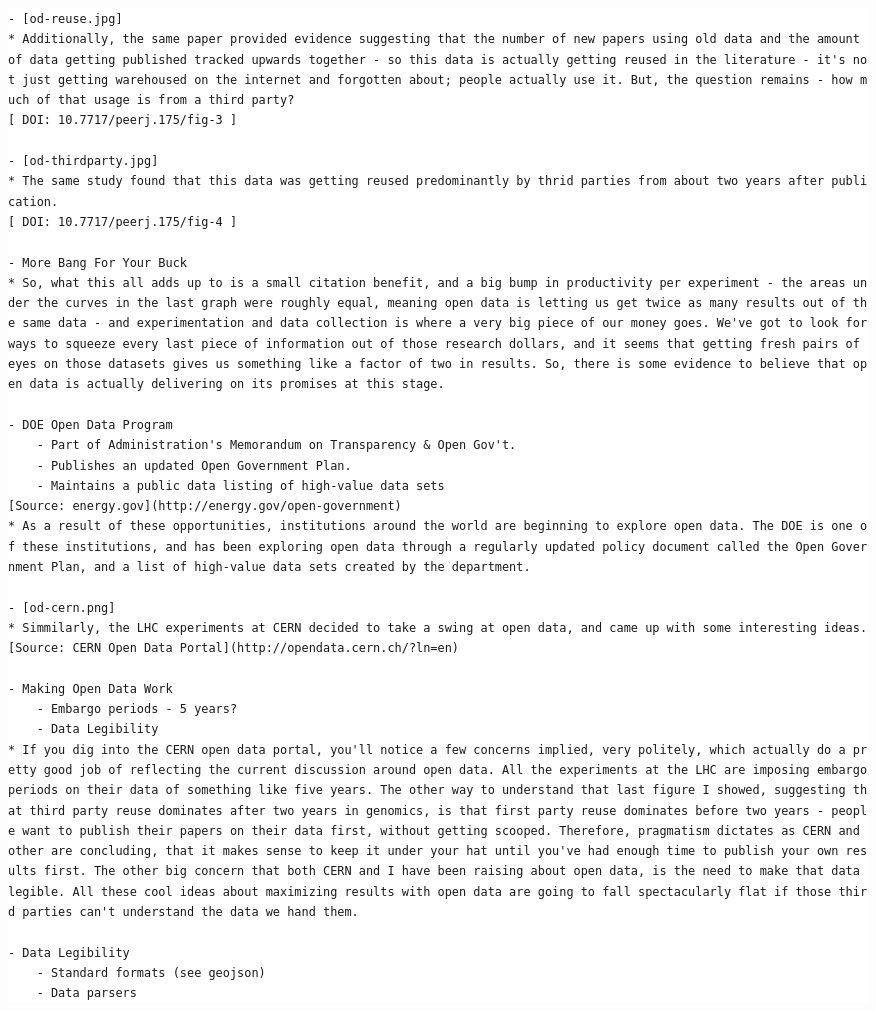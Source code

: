     - [od-reuse.jpg]
    * Additionally, the same paper provided evidence suggesting that the number of new papers using old data and the amount of data getting published tracked upwards together - so this data is actually getting reused in the literature - it's not just getting warehoused on the internet and forgotten about; people actually use it. But, the question remains - how much of that usage is from a third party? 
    [ DOI: 10.7717/peerj.175/fig-3 ]

    - [od-thirdparty.jpg]
    * The same study found that this data was getting reused predominantly by thrid parties from about two years after publication.
    [ DOI: 10.7717/peerj.175/fig-4 ] 

    - More Bang For Your Buck
    * So, what this all adds up to is a small citation benefit, and a big bump in productivity per experiment - the areas under the curves in the last graph were roughly equal, meaning open data is letting us get twice as many results out of the same data - and experimentation and data collection is where a very big piece of our money goes. We've got to look for ways to squeeze every last piece of information out of those research dollars, and it seems that getting fresh pairs of eyes on those datasets gives us something like a factor of two in results. So, there is some evidence to believe that open data is actually delivering on its promises at this stage.

    - DOE Open Data Program
        - Part of Administration's Memorandum on Transparency & Open Gov't.
        - Publishes an updated Open Government Plan.
        - Maintains a public data listing of high-value data sets
    [Source: energy.gov](http://energy.gov/open-government)
    * As a result of these opportunities, institutions around the world are beginning to explore open data. The DOE is one of these institutions, and has been exploring open data through a regularly updated policy document called the Open Government Plan, and a list of high-value data sets created by the department.

    - [od-cern.png]
    * Simmilarly, the LHC experiments at CERN decided to take a swing at open data, and came up with some interesting ideas. 
    [Source: CERN Open Data Portal](http://opendata.cern.ch/?ln=en)

    - Making Open Data Work
        - Embargo periods - 5 years?
        - Data Legibility
    * If you dig into the CERN open data portal, you'll notice a few concerns implied, very politely, which actually do a pretty good job of reflecting the current discussion around open data. All the experiments at the LHC are imposing embargo periods on their data of something like five years. The other way to understand that last figure I showed, suggesting that third party reuse dominates after two years in genomics, is that first party reuse dominates before two years - people want to publish their papers on their data first, without getting scooped. Therefore, pragmatism dictates as CERN and other are concluding, that it makes sense to keep it under your hat until you've had enough time to publish your own results first. The other big concern that both CERN and I have been raising about open data, is the need to make that data legible. All these cool ideas about maximizing results with open data are going to fall spectacularly flat if those third parties can't understand the data we hand them.

    - Data Legibility
        - Standard formats (see geojson)
        - Data parsers